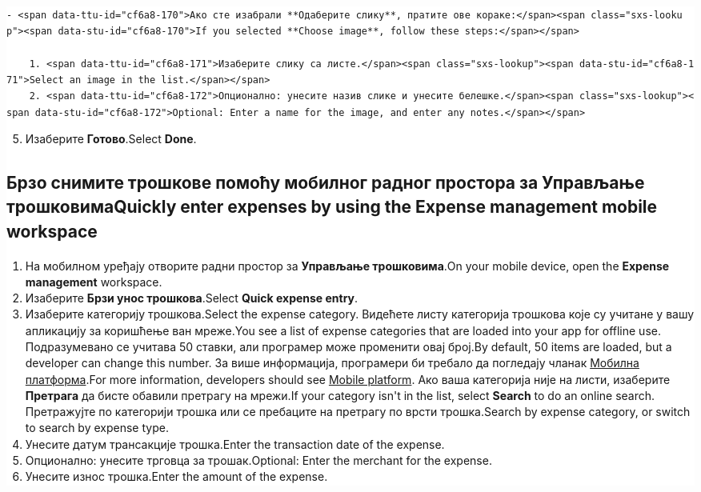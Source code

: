     - <span data-ttu-id="cf6a8-170">Ако сте изабрали **Одаберите слику**, пратите ове кораке:</span><span class="sxs-lookup"><span data-stu-id="cf6a8-170">If you selected **Choose image**, follow these steps:</span></span>

        1. <span data-ttu-id="cf6a8-171">Изаберите слику са листе.</span><span class="sxs-lookup"><span data-stu-id="cf6a8-171">Select an image in the list.</span></span>
        2. <span data-ttu-id="cf6a8-172">Опционално: унесите назив слике и унесите белешке.</span><span class="sxs-lookup"><span data-stu-id="cf6a8-172">Optional: Enter a name for the image, and enter any notes.</span></span>

5. <span data-ttu-id="cf6a8-173">Изаберите **Готово**.</span><span class="sxs-lookup"><span data-stu-id="cf6a8-173">Select **Done**.</span></span>

## <a name="quickly-enter-expenses-by-using-the-expense-management-mobile-workspace"></a><span data-ttu-id="cf6a8-174">Брзо снимите трошкове помоћу мобилног радног простора за Управљање трошковима</span><span class="sxs-lookup"><span data-stu-id="cf6a8-174">Quickly enter expenses by using the Expense management mobile workspace</span></span>

1. <span data-ttu-id="cf6a8-175">На мобилном уређају отворите радни простор за **Управљање трошковима**.</span><span class="sxs-lookup"><span data-stu-id="cf6a8-175">On your mobile device, open the **Expense management** workspace.</span></span>
2. <span data-ttu-id="cf6a8-176">Изаберите **Брзи унос трошкова**.</span><span class="sxs-lookup"><span data-stu-id="cf6a8-176">Select **Quick expense entry**.</span></span>
3. <span data-ttu-id="cf6a8-177">Изаберите категорију трошкова.</span><span class="sxs-lookup"><span data-stu-id="cf6a8-177">Select the expense category.</span></span> <span data-ttu-id="cf6a8-178">Видећете листу категорија трошкова које су учитане у вашу апликацију за коришћење ван мреже.</span><span class="sxs-lookup"><span data-stu-id="cf6a8-178">You see a list of expense categories that are loaded into your app for offline use.</span></span> <span data-ttu-id="cf6a8-179">Подразумевано се учитава 50 ставки, али програмер може променити овај број.</span><span class="sxs-lookup"><span data-stu-id="cf6a8-179">By default, 50 items are loaded, but a developer can change this number.</span></span> <span data-ttu-id="cf6a8-180">За више информација, програмери би требало да погледају чланак [Мобилна платформа](https://docs.microsoft.com/dynamics365/fin-ops-core/dev-itpro/mobile-apps/platform/mobile-platform-getting-started).</span><span class="sxs-lookup"><span data-stu-id="cf6a8-180">For more information, developers should see [Mobile platform](https://docs.microsoft.com/dynamics365/fin-ops-core/dev-itpro/mobile-apps/platform/mobile-platform-getting-started).</span></span> <span data-ttu-id="cf6a8-181">Ако ваша категорија није на листи, изаберите **Претрага** да бисте обавили претрагу на мрежи.</span><span class="sxs-lookup"><span data-stu-id="cf6a8-181">If your category isn't in the list, select **Search** to do an online search.</span></span> <span data-ttu-id="cf6a8-182">Претражујте по категорији трошка или се пребаците на претрагу по врсти трошка.</span><span class="sxs-lookup"><span data-stu-id="cf6a8-182">Search by expense category, or switch to search by expense type.</span></span>
4. <span data-ttu-id="cf6a8-183">Унесите датум трансакције трошка.</span><span class="sxs-lookup"><span data-stu-id="cf6a8-183">Enter the transaction date of the expense.</span></span>
5. <span data-ttu-id="cf6a8-184">Опционално: унесите трговца за трошак.</span><span class="sxs-lookup"><span data-stu-id="cf6a8-184">Optional: Enter the merchant for the expense.</span></span>
6. <span data-ttu-id="cf6a8-185">Унесите износ трошка.</span><span class="sxs-lookup"><span data-stu-id="cf6a8-185">Enter the amount of the expense.</span></span>